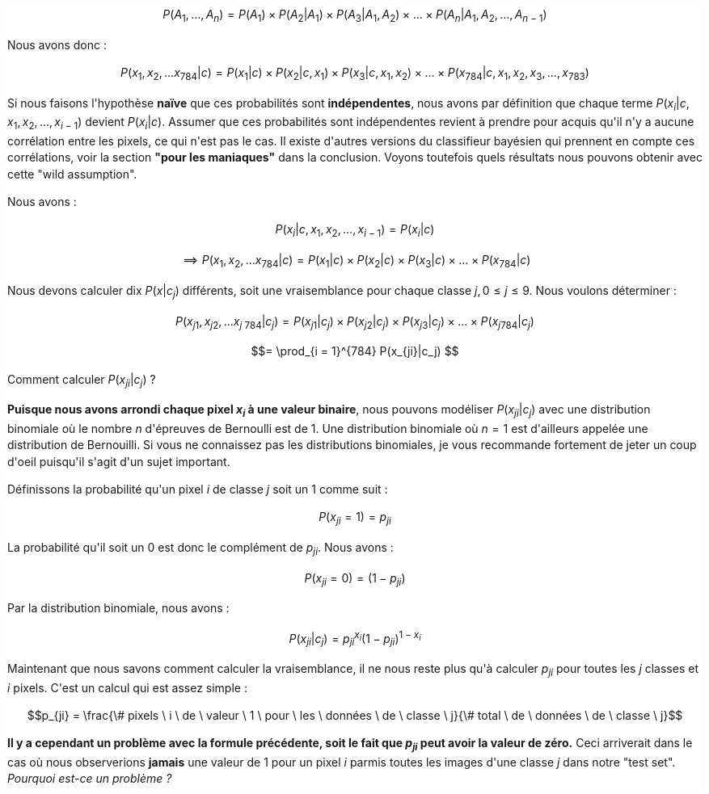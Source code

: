 $$P(A_1, \dots, A_n) = P(A_1) \times P(A_2|A_1) \times P(A_3|A_1, A_2) \times \dots \times P(A_n|A_1, A_2, \dots, A_{n-1})$$

Nous avons donc :

$$P(x_1, x_2, ... x_{784}|c) = P(x_1|c) \times P(x_2|c, x_1) \times P(x_3|c, x_1, x_2) \times \dots \times P(x_{784}|c, x_1, x_2, x_3, \dots, x_{783})$$

Si nous faisons l'hypothèse **naïve** que ces probabilités sont **indépendentes**, nous avons par définition que chaque terme $P(x_i|c, x_1, x_2, \dots, x_{i-1})$ devient $P(x_i|c)$. Assumer que ces probabilités sont indépendentes revient à prendre pour acquis qu'il n'y a aucune corrélation entre les pixels, ce qui n'est pas le cas. Il existe d'autres versions du classifieur bayésien qui prennent en compte ces corrélations, voir la section **"pour les maniaques"** dans la conclusion. Voyons toutefois quels résultats nous pouvons obtenir avec cette "wild assumption".

Nous avons :

$$P(x_i|c, x_1, x_2, \dots, x_{i-1}) = P(x_i|c)$$

$$\implies P(x_1, x_2, ... x_{784}|c) = P(x_1|c) \times P(x_2|c) \times P(x_3|c) \times \dots \times P(x_{784}|c)$$

Nous devons calculer dix $P(x|c_j)$ différents, soit une vraisemblance pour chaque classe $j, 0 \leq j \leq 9$. Nous voulons déterminer :

$$P(x_{j1}, x_{j2}, ... x_{j \ 784}|c_j) = P(x_{j1}|c_j) \times P(x_{j2}|c_j) \times P(x_{j3}|c_j) \times \dots \times P(x_{j784}|c_j)$$

$$= \prod_{i = 1}^{784} P(x_{ji}|c_j) $$

Comment calculer $P(x_{ji}|c_j)$ ?

**Puisque nous avons arrondi chaque pixel $x_i$ à une valeur binaire**, nous pouvons modéliser $P(x_{ji}|c_j)$ avec une distribution binomiale où le nombre $n$ d'épreuves de Bernoulli est de 1. Une distribution binomiale où $n = 1$ est d'ailleurs appelée une distribution de Bernouilli. Si vous ne connaissez pas les distributions binomiales, je vous recommande fortement de jeter un coup d'oeil puisqu'il s'agit d'un sujet important.

Définissons la probabilité qu'un pixel $i$ de classe $j$ soit un $1$ comme suit :

$$P(x_{ji} = 1) = p_{ji}$$

La probabilité qu'il soit un $0$ est donc le complément de $p_{ji}$. Nous avons :

$$P(x_{ji} = 0) = (1 - p_{ji})$$

Par la distribution binomiale, nous avons :

$$P(x_{ji}|c_j) = p_{ji}^{x_i}(1 - p_{ji})^{1-x_i}$$

Maintenant que nous savons comment calculer la vraisemblance, il ne nous reste plus qu'à calculer $p_{ji}$ pour toutes les $j$ classes et $i$ pixels. C'est un calcul qui est assez simple :

$$p_{ji} = \frac{\# pixels \ i \ de \ valeur \ 1 \ pour \ les \ données \ de \ classe \ j}{\# total \ de \ données \ de \ classe \ j}$$

**Il y a cependant un problème avec la formule précédente, soit le fait que $p_{ji}$ peut avoir la valeur de zéro.** Ceci arriverait dans le cas où nous observerions **jamais** une valeur de 1 pour un pixel $i$ parmis toutes les images d'une classe $j$ dans notre "test set". *Pourquoi est-ce un problème ?*

